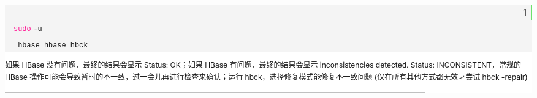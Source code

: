 <div class="line number1 index0 alt2" style="margin:0px!important; padding:0px 0.5em!important; border-width:0px 2px 0px 0px!important; border-right-style:solid!important; border-right-color:rgb(108,226,108)!important; bottom:auto!important; float:none!important; height:auto!important; left:auto!important; line-height:1.8em!important; outline:0px!important; overflow:visible!important; position:static!important; right:auto!important; text-align:right!important; top:auto!important; vertical-align:baseline!important; width:auto!important; min-height:auto!important; white-space:nowrap!important; background:none rgb(244,244,244)!important">
1</div>
</td>
<td class="code" style='padding:3px; border:1px solid silver; border-collapse:collapse; margin:0px!important; bottom:auto!important; float:none!important; height:auto!important; left:auto!important; line-height:1.1em!important; outline:0px!important; overflow:visible!important; position:static!important; right:auto!important; top:auto!important; vertical-align:baseline!important; width:auto!important; font-family:Consolas,"Bitstream Vera Sans Mono","Courier New",Courier,monospace!important; min-height:auto!important; background:none!important'>
<div class="container" style="margin:0px!important; padding:0px!important; border:0px!important; bottom:auto!important; float:none!important; height:auto!important; left:auto!important; line-height:1.1em!important; outline:0px!important; overflow:visible!important; position:relative!important; right:auto!important; top:auto!important; vertical-align:baseline!important; width:auto!important; min-height:auto!important; background:none!important">
<div class="line number1 index0 alt2" style="margin:0px!important; padding:0px 1em!important; border:0px!important; bottom:auto!important; float:none!important; height:auto!important; left:auto!important; line-height:1.8em!important; outline:0px!important; overflow:visible!important; position:static!important; right:auto!important; top:auto!important; vertical-align:baseline!important; width:auto!important; min-height:auto!important; white-space:nowrap!important; background:none rgb(244,244,244)!important">
<code class="bash functions" style='margin:0px!important; padding:0px!important; border:0px!important; bottom:auto!important; float:none!important; height:auto!important; left:auto!important; line-height:1.8em!important; outline:0px!important; overflow:visible!important; position:static!important; right:auto!important; top:auto!important; vertical-align:baseline!important; width:auto!important; font-family:Consolas,"Bitstream Vera Sans Mono","Courier New",Courier,monospace!important; min-height:auto!important; color:rgb(255,20,147)!important; background:none!important'>sudo</code> <code class="bash plain" style='margin:0px!important; padding:0px!important; border:0px!important; bottom:auto!important; float:none!important; height:auto!important; left:auto!important; line-height:1.8em!important; outline:0px!important; overflow:visible!important; position:static!important; right:auto!important; top:auto!important; vertical-align:baseline!important; width:auto!important; font-family:Consolas,"Bitstream Vera Sans Mono","Courier New",Courier,monospace!important; min-height:auto!important; background:none!important'>-u
 hbase hbase hbck</code></div>
</div>
</td>
</tr>
</tbody>
</table>
</div>
</div>
</div>
<p style="margin:10px auto; padding-top:0px; padding-bottom:0px"><span style="margin:0px; padding:0px; font-size:12px">如果 HBase 没有问题，最终的结果会显示 Status: OK；如果 HBase 有问题，最终的结果会显示 inconsistencies detected. Status: INCONSISTENT，常规的 HBase 操作可能会导致暂时的不一致，过一会儿再进行检查来确认；运行
 hbck，选择修复模式能修复不一致问题 (仅在所有其他方式都无效才尝试 hbck -repair)</span></p>
<div class="cnblogs_Highlighter sh-gutter" style="margin:0px; padding:0px">
<div style="margin:0px; padding:0px">
<div id="highlighter_918903" class="syntaxhighlighter  bash" style="padding:0px; width:686px; margin:1em 0px!important; position:relative!important; overflow:auto!important; font-size:1em!important">
<table border="0" cellpadding="0" cellspacing="0" style='border-collapse:collapse; border-spacing:0px; border:1px solid silver; width:686px; word-break:break-word; margin:0px!important; padding:0px!important; bottom:auto!important; float:none!important; height:auto!important; left:auto!important; line-height:1.1em!important; outline:0px!important; overflow:visible!important; position:static!important; right:auto!important; top:auto!important; vertical-align:baseline!important; font-family:Consolas,"Bitstream Vera Sans Mono","Courier New",Courier,monospace!important; font-size:12px!important; min-height:auto!important; background:none!important'>